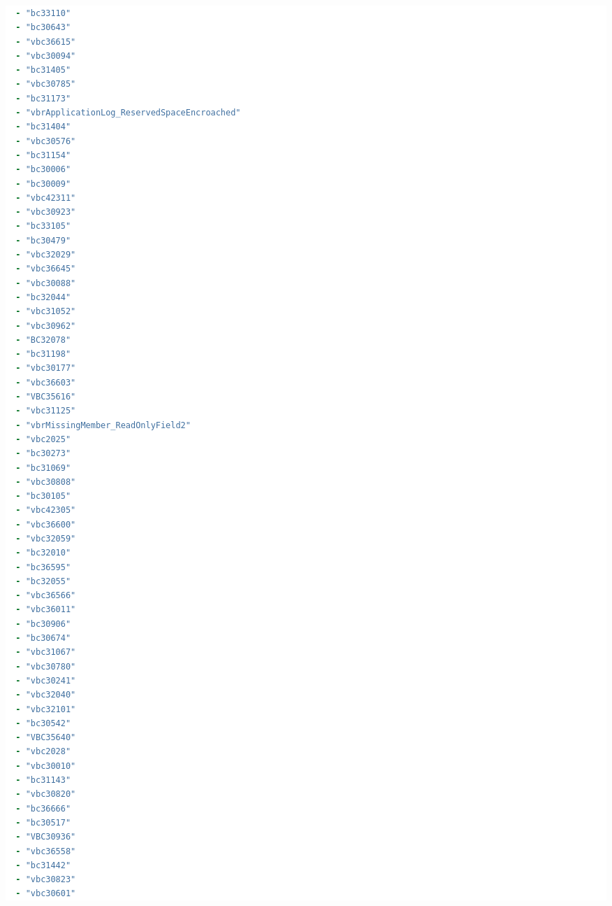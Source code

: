 ```yaml
  - "bc33110"
  - "bc30643"
  - "vbc36615"
  - "vbc30094"
  - "bc31405"
  - "vbc30785"
  - "bc31173"
  - "vbrApplicationLog_ReservedSpaceEncroached"
  - "bc31404"
  - "vbc30576"
  - "bc31154"
  - "bc30006"
  - "bc30009"
  - "vbc42311"
  - "vbc30923"
  - "bc33105"
  - "bc30479"
  - "vbc32029"
  - "vbc36645"
  - "vbc30088"
  - "bc32044"
  - "vbc31052"
  - "vbc30962"
  - "BC32078"
  - "bc31198"
  - "vbc30177"
  - "vbc36603"
  - "VBC35616"
  - "vbc31125"
  - "vbrMissingMember_ReadOnlyField2"
  - "vbc2025"
  - "bc30273"
  - "bc31069"
  - "vbc30808"
  - "bc30105"
  - "vbc42305"
  - "vbc36600"
  - "vbc32059"
  - "bc32010"
  - "bc36595"
  - "bc32055"
  - "vbc36566"
  - "vbc36011"
  - "bc30906"
  - "bc30674"
  - "vbc31067"
  - "vbc30780"
  - "vbc30241"
  - "vbc32040"
  - "vbc32101"
  - "bc30542"
  - "VBC35640"
  - "vbc2028"
  - "vbc30010"
  - "bc31143"
  - "vbc30820"
  - "bc36666"
  - "bc30517"
  - "VBC30936"
  - "vbc36558"
  - "bc31442"
  - "vbc30823"
  - "vbc30601"
```